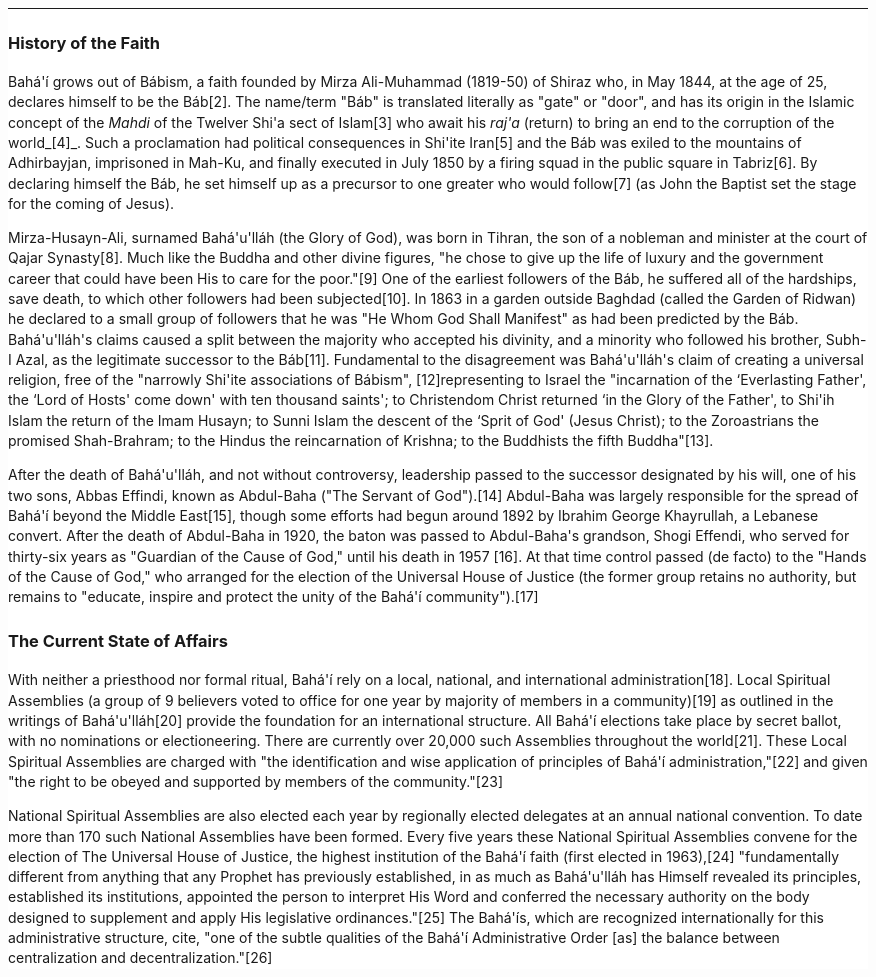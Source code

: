 * * *

### History of the Faith

Bahá'í grows out of Bábism, a faith founded by Mirza Ali-Muhammad (1819-50) of Shiraz who, in May 1844, at the age of 25, declares himself to be the Báb\[2\]. The name/term "Báb" is translated literally as "gate" or "door", and has its origin in the Islamic concept of the _Mahdi_ of the Twelver Shi'a sect of Islam\[3\] who await his _raj'a_ (return) to bring an end to the corruption of the world_\[4\]_. Such a proclamation had political consequences in Shi'ite Iran\[5\] and the Báb was exiled to the mountains of Adhirbayjan, imprisoned in Mah-Ku, and finally executed in July 1850 by a firing squad in the public square in Tabriz\[6\]. By declaring himself the Báb, he set himself up as a precursor to one greater who would follow\[7\] (as John the Baptist set the stage for the coming of Jesus).

Mirza-Husayn-Ali, surnamed Bahá'u'lláh (the Glory of God), was born in Tihran, the son of a nobleman and minister at the court of Qajar Synasty\[8\]. Much like the Buddha and other divine figures, "he chose to give up the life of luxury and the government career that could have been His to care for the poor."\[9\] One of the earliest followers of the Báb, he suffered all of the hardships, save death, to which other followers had been subjected\[10\]. In 1863 in a garden outside Baghdad (called the Garden of Ridwan) he declared to a small group of followers that he was "He Whom God Shall Manifest" as had been predicted by the Báb. Bahá'u'lláh's claims caused a split between the majority who accepted his divinity, and a minority who followed his brother, Subh-I Azal, as the legitimate successor to the Báb\[11\]. Fundamental to the disagreement was Bahá'u'lláh's claim of creating a universal religion, free of the "narrowly Shi'ite associations of Bábism", \[12\]representing to Israel the "incarnation of the ‘Everlasting Father', the ‘Lord of Hosts' come down' with ten thousand saints'; to Christendom Christ returned ‘in the Glory of the Father', to Shi'ih Islam the return of the Imam Husayn; to Sunni Islam the descent of the ‘Sprit of God' (Jesus Christ); to the Zoroastrians the promised Shah-Brahram; to the Hindus the reincarnation of Krishna; to the Buddhists the fifth Buddha"\[13\].

After the death of Bahá'u'lláh, and not without controversy, leadership passed to the successor designated by his will, one of his two sons, Abbas Effindi, known as Abdul-Baha ("The Servant of God").\[14\] Abdul-Baha was largely responsible for the spread of Bahá'í beyond the Middle East\[15\], though some efforts had begun around 1892 by Ibrahim George Khayrullah, a Lebanese convert. After the death of Abdul-Baha in 1920, the baton was passed to Abdul-Baha's grandson, Shogi Effendi, who served for thirty-six years as "Guardian of the Cause of God," until his death in 1957 \[16\]. At that time control passed (de facto) to the "Hands of the Cause of God," who arranged for the election of the Universal House of Justice (the former group retains no authority, but remains to "educate, inspire and protect the unity of the Bahá'í community").\[17\]

### The Current State of Affairs

With neither a priesthood nor formal ritual, Bahá'í rely on a local, national, and international administration\[18\]. Local Spiritual Assemblies (a group of 9 believers voted to office for one year by majority of members in a community)\[19\] as outlined in the writings of Bahá'u'lláh\[20\] provide the foundation for an international structure. All Bahá'í elections take place by secret ballot, with no nominations or electioneering. There are currently over 20,000 such Assemblies throughout the world\[21\]. These Local Spiritual Assemblies are charged with "the identification and wise application of principles of Bahá'í administration,"\[22\] and given "the right to be obeyed and supported by members of the community."\[23\]

National Spiritual Assemblies are also elected each year by regionally elected delegates at an annual national convention. To date more than 170 such National Assemblies have been formed. Every five years these National Spiritual Assemblies convene for the election of The Universal House of Justice, the highest institution of the Bahá'í faith (first elected in 1963),\[24\] "fundamentally different from anything that any Prophet has previously established, in as much as Bahá'u'lláh has Himself revealed its principles, established its institutions, appointed the person to interpret His Word and conferred the necessary authority on the body designed to supplement and apply His legislative ordinances."\[25\] The Bahá'ís, which are recognized internationally for this administrative structure, cite, "one of the subtle qualities of the Bahá'í Administrative Order \[as\] the balance between centralization and decentralization."\[26\]
